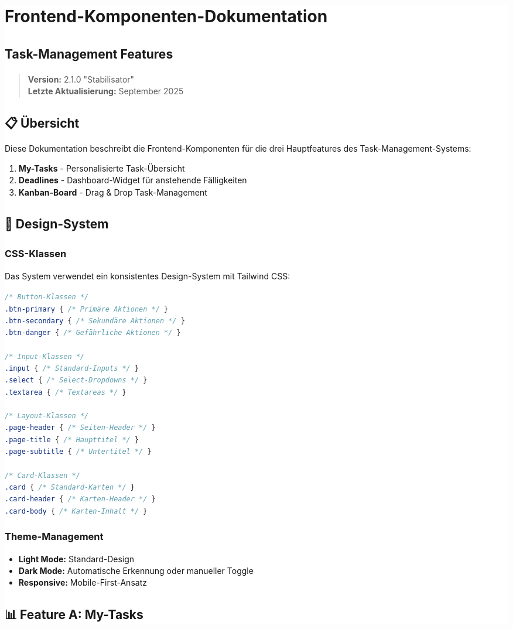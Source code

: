 # Frontend-Komponenten-Dokumentation
## Task-Management Features

> **Version:** 2.1.0 "Stabilisator"  
> **Letzte Aktualisierung:** September 2025

## 📋 Übersicht

Diese Dokumentation beschreibt die Frontend-Komponenten für die drei Hauptfeatures des Task-Management-Systems:

1. **My-Tasks** - Personalisierte Task-Übersicht
2. **Deadlines** - Dashboard-Widget für anstehende Fälligkeiten  
3. **Kanban-Board** - Drag & Drop Task-Management

## 🎨 Design-System

### CSS-Klassen
Das System verwendet ein konsistentes Design-System mit Tailwind CSS:

```css
/* Button-Klassen */
.btn-primary { /* Primäre Aktionen */ }
.btn-secondary { /* Sekundäre Aktionen */ }
.btn-danger { /* Gefährliche Aktionen */ }

/* Input-Klassen */
.input { /* Standard-Inputs */ }
.select { /* Select-Dropdowns */ }
.textarea { /* Textareas */ }

/* Layout-Klassen */
.page-header { /* Seiten-Header */ }
.page-title { /* Haupttitel */ }
.page-subtitle { /* Untertitel */ }

/* Card-Klassen */
.card { /* Standard-Karten */ }
.card-header { /* Karten-Header */ }
.card-body { /* Karten-Inhalt */ }
```

### Theme-Management
- **Light Mode:** Standard-Design
- **Dark Mode:** Automatische Erkennung oder manueller Toggle
- **Responsive:** Mobile-First-Ansatz

## 📊 Feature A: My-Tasks
